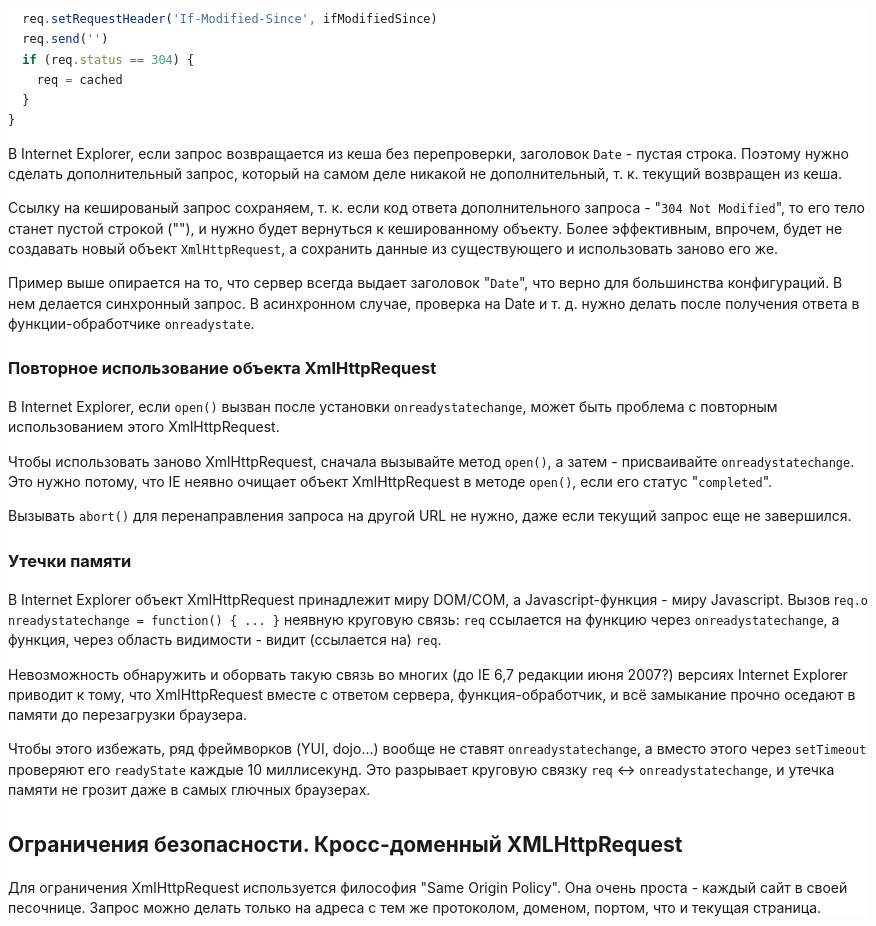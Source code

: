 ```js
  req.setRequestHeader('If-Modified-Since', ifModifiedSince)
  req.send('')
  if (req.status == 304) {
    req = cached
  }
}
```

В Internet Explorer, если запрос возвращается из кеша без перепроверки, заголовок `Date` - пустая строка. Поэтому нужно сделать дополнительный запрос, который на самом деле никакой не дополнительный, т. к. текущий возвращен из кеша.

Ссылку на кешированый запрос сохраняем, т. к. если код ответа дополнительного запроса - "`304 Not Modified`", то его тело станет пустой строкой (""), и нужно будет вернуться к кешированному объекту. Более эффективным, впрочем, будет не создавать новый объект `XmlHttpRequest`, а сохранить данные из существующего и использовать заново его же.

Пример выше опирается на то, что сервер всегда выдает заголовок "`Date`", что верно для большинства конфигураций. В нем делается синхронный запрос. В асинхронном случае, проверка на Date и т. д. нужно делать после получения ответа в функции-обработчике `onreadystate`.

### Повторное использование объекта XmlHttpRequest

В Internet Explorer, если `open()` вызван после установки `onreadystatechange`, может быть проблема с повторным использованием этого XmlHttpRequest.

Чтобы использовать заново XmlHttpRequest, сначала вызывайте метод `open()`, а затем - присваивайте `onreadystatechange`. Это нужно потому, что IE неявно очищает объект XmlHttpRequest в методе `open()`, если его статус "`completed`".

Вызывать `abort()` для перенаправления запроса на другой URL не нужно, даже если текущий запрос еще не завершился.

### Утечки памяти

В Internet Explorer объект XmlHttpRequest принадлежит миру DOM/COM, а Javascript-функция - миру Javascript. Вызов r`eq.onreadystatechange = function() { ... }` неявную круговую связь: `req` ссылается на функцию через `onreadystatechange`, а функция, через область видимости - видит (ссылается на) `req`.

Невозможность обнаружить и оборвать такую связь во многих (до IE 6,7 редакции июня 2007?) версиях Internet Explorer приводит к тому, что XmlHttpRequest вместе с ответом сервера, функция-обработчик, и всё замыкание прочно оседают в памяти до перезагрузки браузера.

Чтобы этого избежать, ряд фреймворков (YUI, dojo...) вообще не ставят `onreadystatechange`, а вместо этого через `setTimeout` проверяют его `readyState` каждые 10 миллисекунд. Это разрывает круговую связку `req` <-> `onreadystatechange`, и утечка памяти не грозит даже в самых глючных браузерах.

## Ограничения безопасности. Кросс-доменный XMLHttpRequest

Для ограничения XmlHttpRequest используется философия "Same Origin Policy". Она очень проста - каждый сайт в своей песочнице. Запрос можно делать только на адреса с тем же протоколом, доменом, портом, что и текущая страница.
